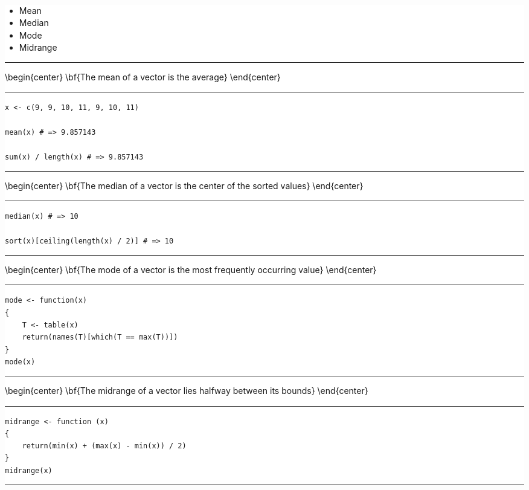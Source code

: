 * Mean
* Median
* Mode
* Midrange

---

\begin{center}
    \bf{The mean of a vector is the average}
\end{center}

---

    x <- c(9, 9, 10, 11, 9, 10, 11)
    
    mean(x) # => 9.857143

    sum(x) / length(x) # => 9.857143

---

\begin{center}
    \bf{The median of a vector is the center of the sorted values}
\end{center}

---

    median(x) # => 10

    sort(x)[ceiling(length(x) / 2)] # => 10

---

\begin{center}
    \bf{The mode of a vector is the most frequently occurring value}
\end{center}

---

    mode <- function(x)
    {
        T <- table(x)
        return(names(T)[which(T == max(T))])
    }
    mode(x)

---

\begin{center}
    \bf{The midrange of a vector lies halfway between its bounds}
\end{center}

---

    midrange <- function (x)
    {
        return(min(x) + (max(x) - min(x)) / 2)
    }
    midrange(x)

---